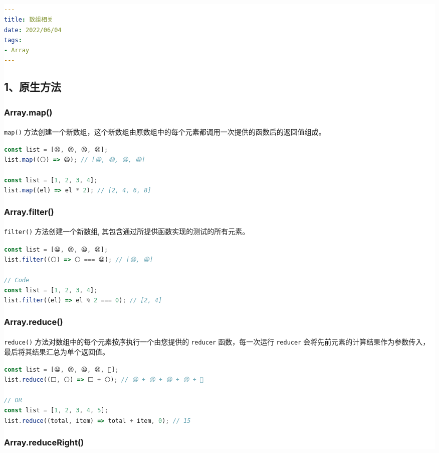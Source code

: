 ```yaml
---
title: 数组相关
date: 2022/06/04 
tags:
- Array
---
```


## 1、原生方法
### Array.map()

`map()` 方法创建一个新数组，这个新数组由原数组中的每个元素都调用一次提供的函数后的返回值组成。

```js
const list = [😫, 😫, 😫, 😫];
list.map((⚪️) => 😀); // [😀, 😀, 😀, 😀]

const list = [1, 2, 3, 4];
list.map((el) => el * 2); // [2, 4, 6, 8]

```

### Array.filter()

`filter()` 方法创建一个新数组, 其包含通过所提供函数实现的测试的所有元素。

```js
const list = [😀, 😫, 😀, 😫];
list.filter((⚪️) => ⚪️ === 😀); // [😀, 😀]

// Code
const list = [1, 2, 3, 4];
list.filter((el) => el % 2 === 0); // [2, 4]

```

### Array.reduce()

`reduce()` 方法对数组中的每个元素按序执行一个由您提供的 `reducer` 函数，每一次运行 `reducer` 会将先前元素的计算结果作为参数传入，最后将其结果汇总为单个返回值。

```javascript
const list = [😀, 😫, 😀, 😫, 🤪];
list.reduce((⬜️, ⚪️) => ⬜️ + ⚪️); // 😀 + 😫 + 😀 + 😫 + 🤪

// OR
const list = [1, 2, 3, 4, 5];
list.reduce((total, item) => total + item, 0); // 15

```

### Array.reduceRight()
